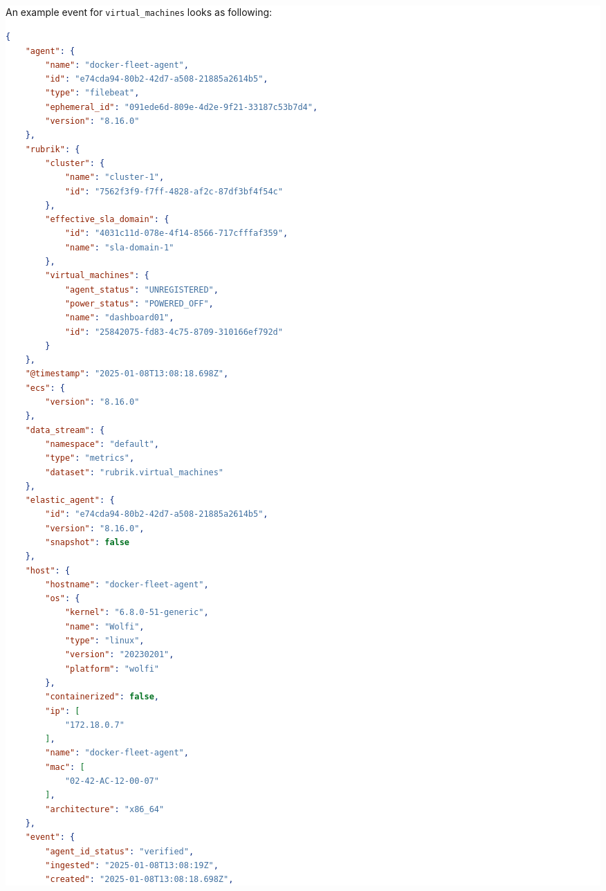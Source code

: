 
An example event for `virtual_machines` looks as following:

```json
{
    "agent": {
        "name": "docker-fleet-agent",
        "id": "e74cda94-80b2-42d7-a508-21885a2614b5",
        "type": "filebeat",
        "ephemeral_id": "091ede6d-809e-4d2e-9f21-33187c53b7d4",
        "version": "8.16.0"
    },
    "rubrik": {
        "cluster": {
            "name": "cluster-1",
            "id": "7562f3f9-f7ff-4828-af2c-87df3bf4f54c"
        },
        "effective_sla_domain": {
            "id": "4031c11d-078e-4f14-8566-717cfffaf359",
            "name": "sla-domain-1"
        },
        "virtual_machines": {
            "agent_status": "UNREGISTERED",
            "power_status": "POWERED_OFF",
            "name": "dashboard01",
            "id": "25842075-fd83-4c75-8709-310166ef792d"
        }
    },
    "@timestamp": "2025-01-08T13:08:18.698Z",
    "ecs": {
        "version": "8.16.0"
    },
    "data_stream": {
        "namespace": "default",
        "type": "metrics",
        "dataset": "rubrik.virtual_machines"
    },
    "elastic_agent": {
        "id": "e74cda94-80b2-42d7-a508-21885a2614b5",
        "version": "8.16.0",
        "snapshot": false
    },
    "host": {
        "hostname": "docker-fleet-agent",
        "os": {
            "kernel": "6.8.0-51-generic",
            "name": "Wolfi",
            "type": "linux",
            "version": "20230201",
            "platform": "wolfi"
        },
        "containerized": false,
        "ip": [
            "172.18.0.7"
        ],
        "name": "docker-fleet-agent",
        "mac": [
            "02-42-AC-12-00-07"
        ],
        "architecture": "x86_64"
    },
    "event": {
        "agent_id_status": "verified",
        "ingested": "2025-01-08T13:08:19Z",
        "created": "2025-01-08T13:08:18.698Z",
```